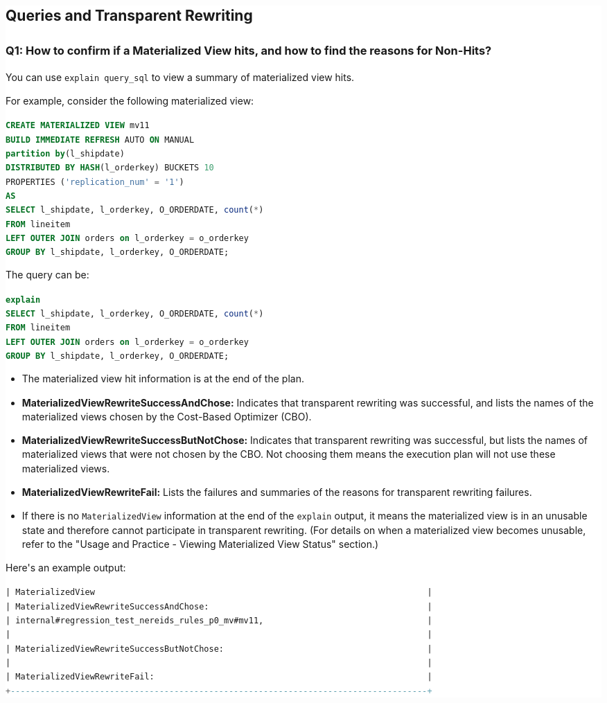 ## Queries and Transparent Rewriting

### Q1: How to confirm if a Materialized View hits, and how to find the reasons for Non-Hits?

You can use `explain query_sql` to view a summary of materialized view hits.

For example, consider the following materialized view:

```sql
CREATE MATERIALIZED VIEW mv11
BUILD IMMEDIATE REFRESH AUTO ON MANUAL
partition by(l_shipdate)
DISTRIBUTED BY HASH(l_orderkey) BUCKETS 10
PROPERTIES ('replication_num' = '1') 
AS
SELECT l_shipdate, l_orderkey, O_ORDERDATE, count(*)
FROM lineitem  
LEFT OUTER JOIN orders on l_orderkey = o_orderkey
GROUP BY l_shipdate, l_orderkey, O_ORDERDATE;
```

The query can be:

```sql
explain
SELECT l_shipdate, l_orderkey, O_ORDERDATE, count(*)
FROM lineitem  
LEFT OUTER JOIN orders on l_orderkey = o_orderkey
GROUP BY l_shipdate, l_orderkey, O_ORDERDATE;
```

- The materialized view hit information is at the end of the plan.

- **MaterializedViewRewriteSuccessAndChose:** Indicates that transparent rewriting was successful, and lists the names of the materialized views chosen by the Cost-Based Optimizer (CBO).

- **MaterializedViewRewriteSuccessButNotChose:** Indicates that transparent rewriting was successful, but lists the names of materialized views that were not chosen by the CBO. Not choosing them means the execution plan will not use these materialized views.

- **MaterializedViewRewriteFail:** Lists the failures and summaries of the reasons for transparent rewriting failures.

- If there is no `MaterializedView` information at the end of the `explain` output, it means the materialized view is in an unusable state and therefore cannot participate in transparent rewriting. (For details on when a materialized view becomes unusable, refer to the "Usage and Practice - Viewing Materialized View Status" section.)

Here's an example output:

```sql
| MaterializedView                                                                   |
| MaterializedViewRewriteSuccessAndChose:                                            |
| internal#regression_test_nereids_rules_p0_mv#mv11,                                 |
|                                                                                    |
| MaterializedViewRewriteSuccessButNotChose:                                         |
|                                                                                    |
| MaterializedViewRewriteFail:                                                       |
+------------------------------------------------------------------------------------+
```
